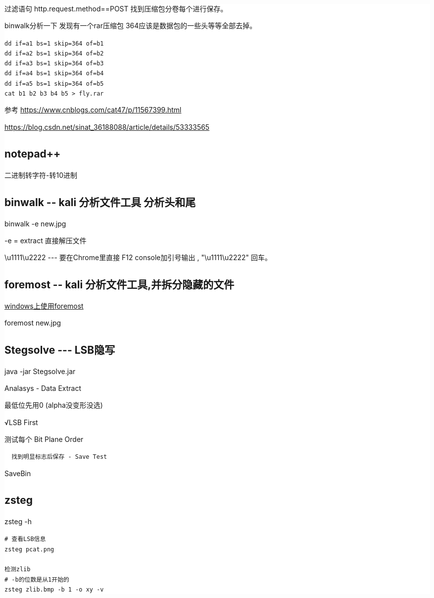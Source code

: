 过滤语句 http.request.method==POST 找到压缩包分卷每个进行保存。

binwalk分析一下 发现有一个rar压缩包 364应该是数据包的一些头等等全部去掉。

    dd if=a1 bs=1 skip=364 of=b1
    dd if=a2 bs=1 skip=364 of=b2
    dd if=a3 bs=1 skip=364 of=b3
    dd if=a4 bs=1 skip=364 of=b4
    dd if=a5 bs=1 skip=364 of=b5
    cat b1 b2 b3 b4 b5 > fly.rar

参考 https://www.cnblogs.com/cat47/p/11567399.html

https://blog.csdn.net/sinat_36188088/article/details/53333565
## notepad++
二进制转字符-转10进制

## binwalk -- kali 分析文件工具 分析头和尾
binwalk -e new.jpg

-e = extract 直接解压文件

\u1111\u2222 --- 要在Chrome里直接 F12 console加引号输出 , "\u1111\u2222" 回车。

## foremost -- kali 分析文件工具,并拆分隐藏的文件
[windows上使用foremost](https://www.cnblogs.com/cnnnnnn/p/8994362.html)

foremost new.jpg 

## Stegsolve --- LSB隐写
java -jar Stegsolve.jar

Analasys - Data Extract

最低位先用0 (alpha没变形没选)

√LSB First

测试每个 Bit Plane Order

      找到明显标志后保存 - Save Test 

SaveBin

## zsteg
zsteg -h

    # 查看LSB信息
    zsteg pcat.png

    检测zlib
    # -b的位数是从1开始的
    zsteg zlib.bmp -b 1 -o xy -v
